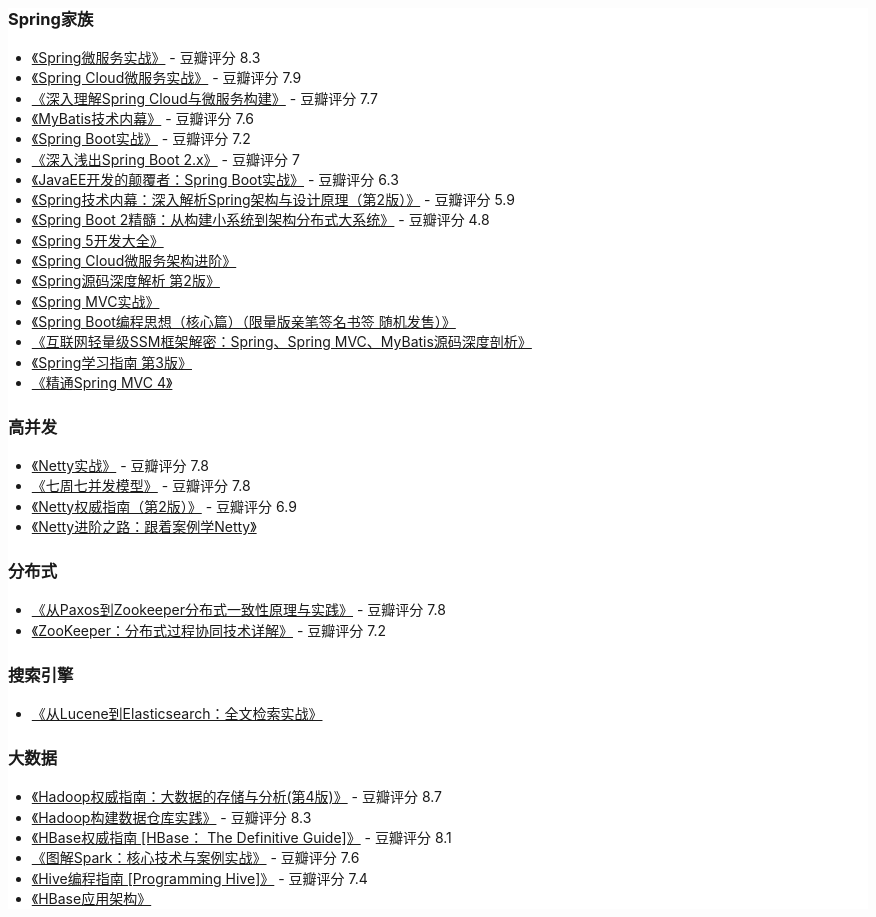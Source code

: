 
### Spring家族
 * [《Spring微服务实战》](https://www.coderxing.com/r.php?r=https://u.jd.com/ohN8uh) - 豆瓣评分 8.3
 * [《Spring Cloud微服务实战》](https://www.coderxing.com/r.php?r=https://u.jd.com/z1QvAP) - 豆瓣评分 7.9
 * [《深入理解Spring Cloud与微服务构建》](https://www.coderxing.com/r.php?r=https://u.jd.com/FfCbxt) - 豆瓣评分 7.7
 * [《MyBatis技术内幕》](https://www.coderxing.com/r.php?r=https://u.jd.com/wAPeEw) - 豆瓣评分 7.6
 * [《Spring Boot实战》](https://www.coderxing.com/r.php?r=https://u.jd.com/BcQznU) - 豆瓣评分 7.2
 * [《深入浅出Spring Boot 2.x》](https://www.coderxing.com/r.php?r=https://u.jd.com/k0xgoA) - 豆瓣评分 7
 * [《JavaEE开发的颠覆者：Spring Boot实战》](https://www.coderxing.com/r.php?r=https://u.jd.com/4Rtvg3) - 豆瓣评分 6.3
 * [《Spring技术内幕：深入解析Spring架构与设计原理（第2版）》](https://www.coderxing.com/r.php?r=https://u.jd.com/2rz8BY) - 豆瓣评分 5.9
 * [《Spring Boot 2精髓：从构建小系统到架构分布式大系统》](https://www.coderxing.com/r.php?r=https://u.jd.com/xrNcv1) - 豆瓣评分 4.8
 * [《Spring 5开发大全》](https://www.coderxing.com/r.php?r=https://u.jd.com/dtDOqc)
 * [《Spring Cloud微服务架构进阶》](https://www.coderxing.com/r.php?r=https://u.jd.com/oFsaYt)
 * [《Spring源码深度解析 第2版》](https://www.coderxing.com/r.php?r=https://u.jd.com/SdhhtK)
 * [《Spring MVC实战》](https://www.coderxing.com/r.php?r=https://u.jd.com/ghc04R)
 * [《Spring Boot编程思想（核心篇）（限量版亲笔签名书签 随机发售）》](https://www.coderxing.com/r.php?r=https://u.jd.com/fCZpVU)
 * [《互联网轻量级SSM框架解密：Spring、Spring MVC、MyBatis源码深度剖析》](https://www.coderxing.com/r.php?r=https://u.jd.com/HO244A)
 * [《Spring学习指南 第3版》](https://www.coderxing.com/r.php?r=https://u.jd.com/O9L5Nb)
 * [《精通Spring MVC 4》](https://www.coderxing.com/r.php?r=https://u.jd.com/k4WSg3)


### 高并发
 * [《Netty实战》](https://www.coderxing.com/r.php?r=https://u.jd.com/htIJgi) - 豆瓣评分 7.8
 * [《七周七并发模型》](https://www.coderxing.com/r.php?r=https://u.jd.com/81Pbod) - 豆瓣评分 7.8
 * [《Netty权威指南（第2版）》](https://www.coderxing.com/r.php?r=https://u.jd.com/7tGXx5) - 豆瓣评分 6.9
 * [《Netty进阶之路：跟着案例学Netty》](https://www.coderxing.com/r.php?r=https://u.jd.com/VBYLE0)


### 分布式
 * [《从Paxos到Zookeeper分布式一致性原理与实践》](https://www.coderxing.com/r.php?r=https://u.jd.com/3rp1Hv) - 豆瓣评分 7.8
 * [《ZooKeeper：分布式过程协同技术详解》](https://www.coderxing.com/r.php?r=https://u.jd.com/LAyupw) - 豆瓣评分 7.2


### 搜索引擎
 * [《从Lucene到Elasticsearch：全文检索实战》](https://www.coderxing.com/r.php?r=https://u.jd.com/IdftoH)


### 大数据
 * [《Hadoop权威指南：大数据的存储与分析(第4版)》](https://www.coderxing.com/r.php?r=https://u.jd.com/BlEDc7) - 豆瓣评分 8.7
 * [《Hadoop构建数据仓库实践》](https://www.coderxing.com/r.php?r=https://u.jd.com/dW1kpa) - 豆瓣评分 8.3
 * [《HBase权威指南 [HBase： The Definitive Guide]》](https://www.coderxing.com/r.php?r=https://u.jd.com/wqb9z0) - 豆瓣评分 8.1
 * [《图解Spark：核心技术与案例实战》](https://www.coderxing.com/r.php?r=https://u.jd.com/azPD8S) - 豆瓣评分 7.6
 * [《Hive编程指南 [Programming Hive]》](https://www.coderxing.com/r.php?r=https://u.jd.com/bd1YCS) - 豆瓣评分 7.4
 * [《HBase应用架构》](https://www.coderxing.com/r.php?r=https://u.jd.com/kFRuj2)

